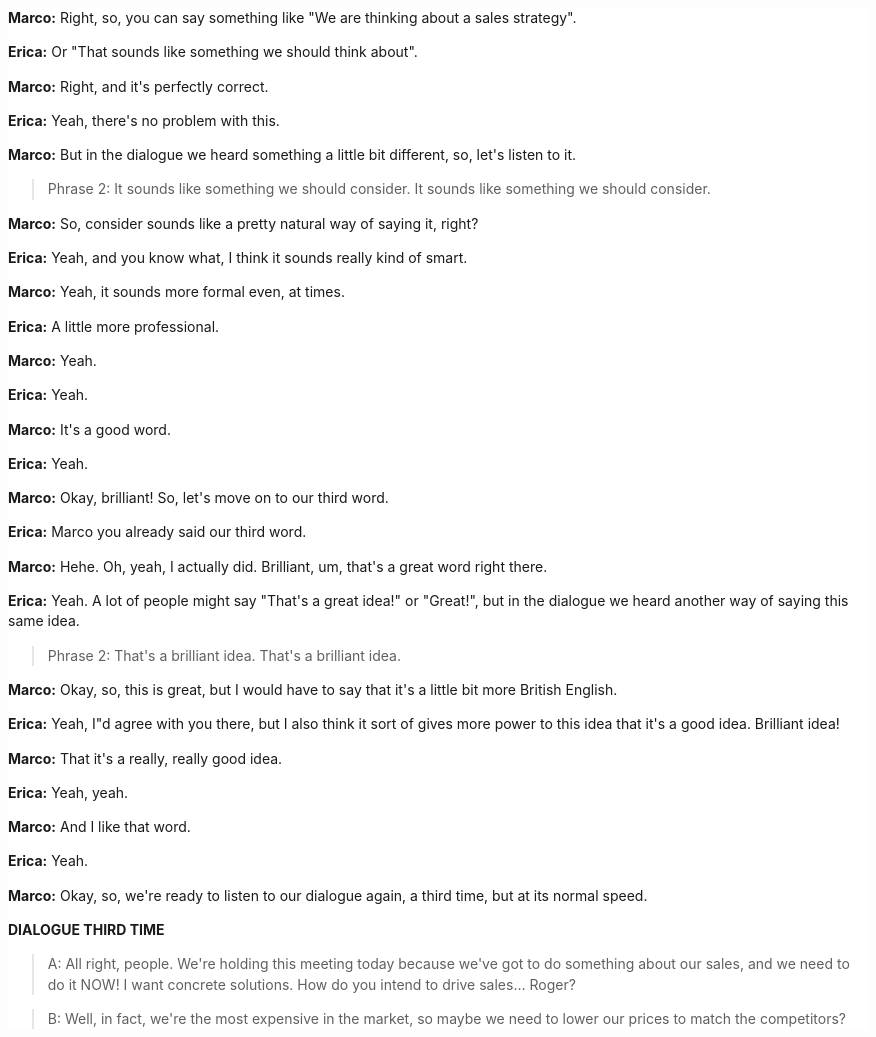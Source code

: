 **Marco:** Right, so, you can say something like "We are thinking about a sales strategy". 

**Erica:** Or "That sounds like something we should think about". 

**Marco:** Right, and it's perfectly correct. 

**Erica:** Yeah, there's no problem with this. 

**Marco:** But in the dialogue we heard something a little bit different, so, let's listen to it. 

> Phrase 2: It sounds like something we should consider. It sounds like something we should consider. 

**Marco:** So, consider sounds like a pretty natural way of saying it, right? 

**Erica:** Yeah, and you know what, I think it sounds really kind of smart. 

**Marco:** Yeah, it sounds more formal even, at times. 

**Erica:** A little more professional. 

**Marco:** Yeah. 

**Erica:** Yeah. 

**Marco:** It's a good word. 

**Erica:** Yeah. 

**Marco:** Okay, brilliant! So, let's move on to our third word. 

**Erica:** Marco you already said our third word. 

**Marco:** Hehe. Oh, yeah, I actually did. Brilliant, um, that's a great word right there. 

**Erica:** Yeah. A lot of people might say "That's a great idea!" or "Great!", but in the dialogue we heard another way of saying this same idea. 

> Phrase 2: That's a brilliant idea. That's a brilliant idea. 

**Marco:** Okay, so, this is great, but I would have to say that it's a little bit more British English. 

**Erica:** Yeah, I"d agree with you there, but I also think it sort of gives more power to this idea that it's a good idea. Brilliant idea! 

**Marco:** That it's a really, really good idea. 

**Erica:** Yeah, yeah. 

**Marco:** And I like that word. 

**Erica:** Yeah. 

**Marco:** Okay, so, we're ready to listen to our dialogue again, a third time, but at its normal speed. 

**DIALOGUE THIRD TIME** 

> A: All right, people. We're holding this meeting today because we've got to do something about our sales, and we need to do it NOW! I want concrete solutions. How do you intend to drive sales… Roger?

> B: Well, in fact, we're the most expensive in the market, so maybe we need to lower our prices to match the competitors?
